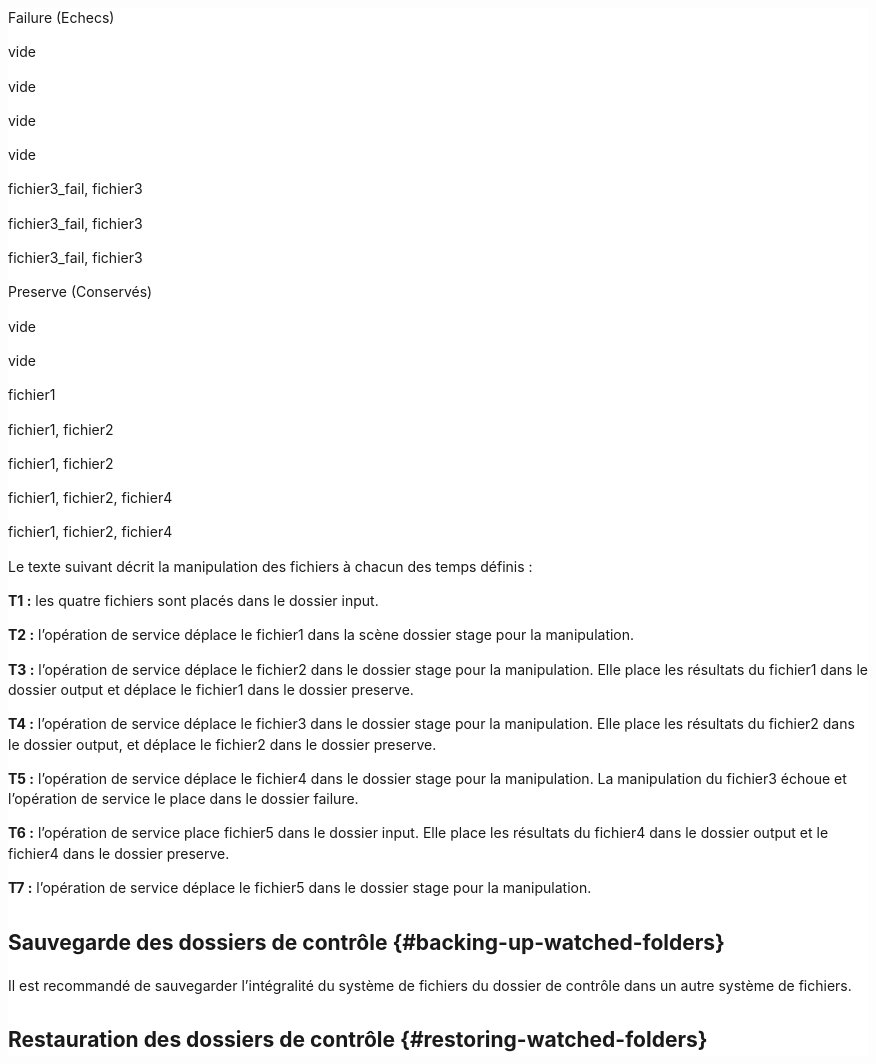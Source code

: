    <td><p>Failure (Echecs)</p></td> 
   <td><p>vide</p></td> 
   <td><p>vide</p></td> 
   <td><p>vide</p></td> 
   <td><p>vide</p></td> 
   <td><p>fichier3_fail, fichier3 </p></td> 
   <td><p>fichier3_fail, fichier3 </p></td> 
   <td><p>fichier3_fail, fichier3 </p></td> 
  </tr> 
  <tr>
   <td><p>Preserve (Conservés)</p></td> 
   <td><p>vide</p></td> 
   <td><p>vide</p></td> 
   <td><p>fichier1 </p></td> 
   <td><p>fichier1, fichier2 </p></td> 
   <td><p>fichier1, fichier2 </p></td> 
   <td><p>fichier1, fichier2, fichier4 </p></td> 
   <td><p>fichier1, fichier2, fichier4 </p></td> 
  </tr> 
 </tbody> 
</table>

Le texte suivant décrit la manipulation des fichiers à chacun des temps définis :

**T1 :** les quatre fichiers sont placés dans le dossier input.

**T2 :** l’opération de service déplace le fichier1 dans la scène dossier stage pour la manipulation.

**T3 :** l’opération de service déplace le fichier2 dans le dossier stage pour la manipulation. Elle place les résultats du fichier1 dans le dossier output et déplace le fichier1 dans le dossier preserve.

**T4 :** l’opération de service déplace le fichier3 dans le dossier stage pour la manipulation. Elle place les résultats du fichier2 dans le dossier output, et déplace le fichier2 dans le dossier preserve.

**T5 :** l’opération de service déplace le fichier4 dans le dossier stage pour la manipulation. La manipulation du fichier3 échoue et l’opération de service le place dans le dossier failure.

**T6 :** l’opération de service place fichier5 dans le dossier input. Elle place les résultats du fichier4 dans le dossier output et le fichier4 dans le dossier preserve.

**T7 :** l’opération de service déplace le fichier5 dans le dossier stage pour la manipulation.

## Sauvegarde des dossiers de contrôle {#backing-up-watched-folders}

Il est recommandé de sauvegarder l’intégralité du système de fichiers du dossier de contrôle dans un autre système de fichiers.

## Restauration des dossiers de contrôle  {#restoring-watched-folders}
